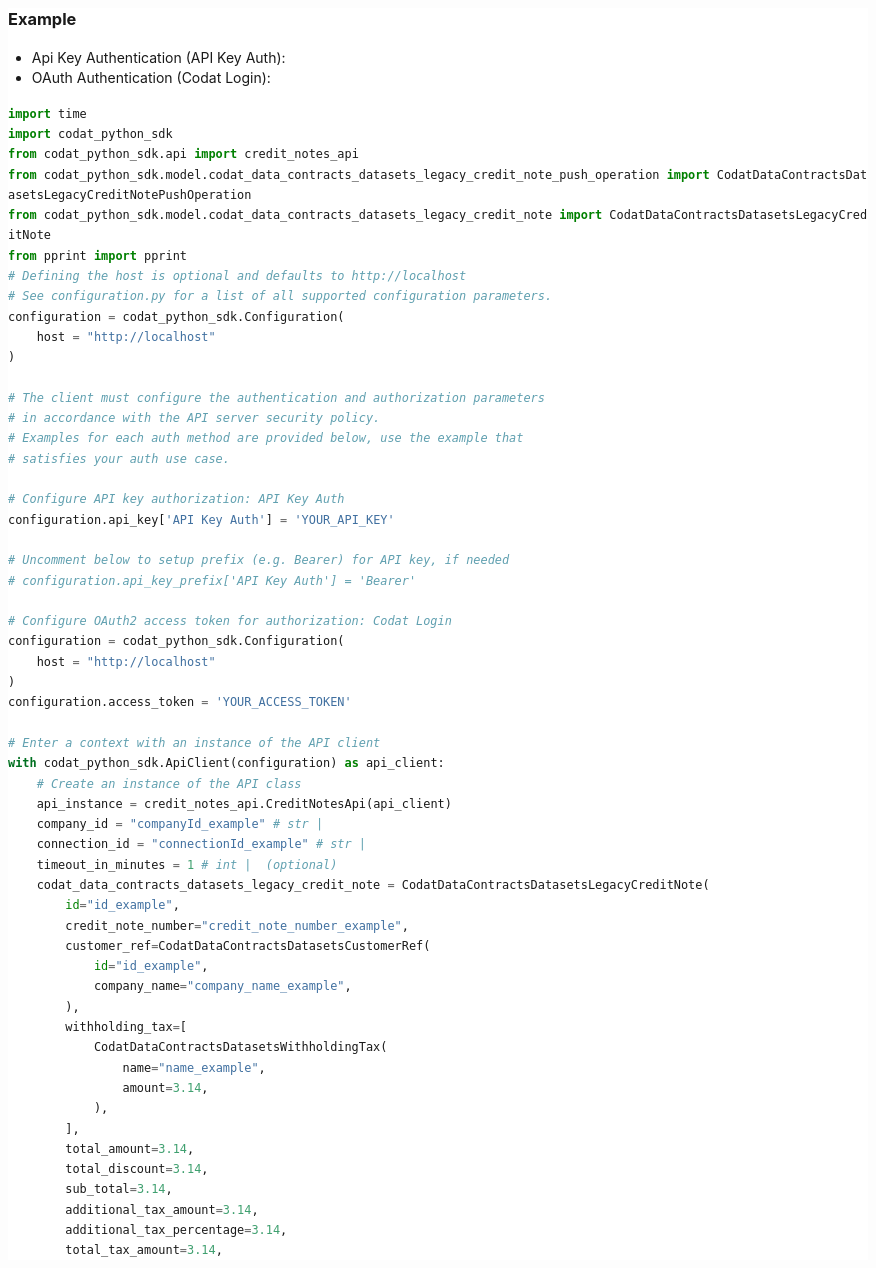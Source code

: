 

### Example

* Api Key Authentication (API Key Auth):
* OAuth Authentication (Codat Login):
```python
import time
import codat_python_sdk
from codat_python_sdk.api import credit_notes_api
from codat_python_sdk.model.codat_data_contracts_datasets_legacy_credit_note_push_operation import CodatDataContractsDatasetsLegacyCreditNotePushOperation
from codat_python_sdk.model.codat_data_contracts_datasets_legacy_credit_note import CodatDataContractsDatasetsLegacyCreditNote
from pprint import pprint
# Defining the host is optional and defaults to http://localhost
# See configuration.py for a list of all supported configuration parameters.
configuration = codat_python_sdk.Configuration(
    host = "http://localhost"
)

# The client must configure the authentication and authorization parameters
# in accordance with the API server security policy.
# Examples for each auth method are provided below, use the example that
# satisfies your auth use case.

# Configure API key authorization: API Key Auth
configuration.api_key['API Key Auth'] = 'YOUR_API_KEY'

# Uncomment below to setup prefix (e.g. Bearer) for API key, if needed
# configuration.api_key_prefix['API Key Auth'] = 'Bearer'

# Configure OAuth2 access token for authorization: Codat Login
configuration = codat_python_sdk.Configuration(
    host = "http://localhost"
)
configuration.access_token = 'YOUR_ACCESS_TOKEN'

# Enter a context with an instance of the API client
with codat_python_sdk.ApiClient(configuration) as api_client:
    # Create an instance of the API class
    api_instance = credit_notes_api.CreditNotesApi(api_client)
    company_id = "companyId_example" # str | 
    connection_id = "connectionId_example" # str | 
    timeout_in_minutes = 1 # int |  (optional)
    codat_data_contracts_datasets_legacy_credit_note = CodatDataContractsDatasetsLegacyCreditNote(
        id="id_example",
        credit_note_number="credit_note_number_example",
        customer_ref=CodatDataContractsDatasetsCustomerRef(
            id="id_example",
            company_name="company_name_example",
        ),
        withholding_tax=[
            CodatDataContractsDatasetsWithholdingTax(
                name="name_example",
                amount=3.14,
            ),
        ],
        total_amount=3.14,
        total_discount=3.14,
        sub_total=3.14,
        additional_tax_amount=3.14,
        additional_tax_percentage=3.14,
        total_tax_amount=3.14,
```